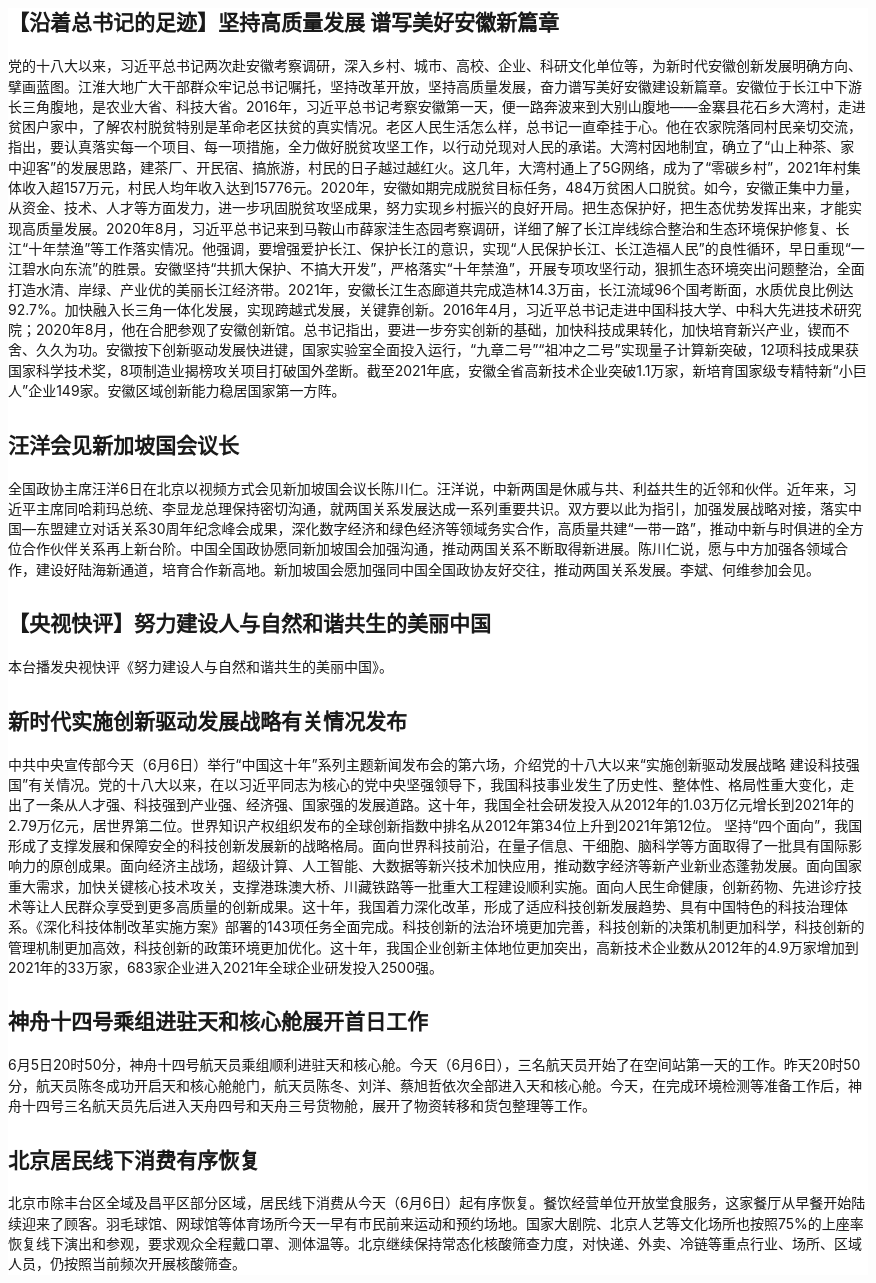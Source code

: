## 【沿着总书记的足迹】坚持高质量发展 谱写美好安徽新篇章


党的十八大以来，习近平总书记两次赴安徽考察调研，深入乡村、城市、高校、企业、科研文化单位等，为新时代安徽创新发展明确方向、擘画蓝图。江淮大地广大干部群众牢记总书记嘱托，坚持改革开放，坚持高质量发展，奋力谱写美好安徽建设新篇章。安徽位于长江中下游长三角腹地，是农业大省、科技大省。2016年，习近平总书记考察安徽第一天，便一路奔波来到大别山腹地——金寨县花石乡大湾村，走进贫困户家中，了解农村脱贫特别是革命老区扶贫的真实情况。老区人民生活怎么样，总书记一直牵挂于心。他在农家院落同村民亲切交流，指出，要认真落实每一个项目、每一项措施，全力做好脱贫攻坚工作，以行动兑现对人民的承诺。大湾村因地制宜，确立了“山上种茶、家中迎客”的发展思路，建茶厂、开民宿、搞旅游，村民的日子越过越红火。这几年，大湾村通上了5G网络，成为了“零碳乡村”，2021年村集体收入超157万元，村民人均年收入达到15776元。2020年，安徽如期完成脱贫目标任务，484万贫困人口脱贫。如今，安徽正集中力量，从资金、技术、人才等方面发力，进一步巩固脱贫攻坚成果，努力实现乡村振兴的良好开局。把生态保护好，把生态优势发挥出来，才能实现高质量发展。2020年8月，习近平总书记来到马鞍山市薛家洼生态园考察调研，详细了解了长江岸线综合整治和生态环境保护修复、长江“十年禁渔”等工作落实情况。他强调，要增强爱护长江、保护长江的意识，实现“人民保护长江、长江造福人民”的良性循环，早日重现“一江碧水向东流”的胜景。安徽坚持“共抓大保护、不搞大开发”，严格落实“十年禁渔”，开展专项攻坚行动，狠抓生态环境突出问题整治，全面打造水清、岸绿、产业优的美丽长江经济带。2021年，安徽长江生态廊道共完成造林14.3万亩，长江流域96个国考断面，水质优良比例达92.7%。加快融入长三角一体化发展，实现跨越式发展，关键靠创新。2016年4月，习近平总书记走进中国科技大学、中科大先进技术研究院；2020年8月，他在合肥参观了安徽创新馆。总书记指出，要进一步夯实创新的基础，加快科技成果转化，加快培育新兴产业，锲而不舍、久久为功。安徽按下创新驱动发展快进键，国家实验室全面投入运行，“九章二号”“祖冲之二号”实现量子计算新突破，12项科技成果获国家科学技术奖，8项制造业揭榜攻关项目打破国外垄断。截至2021年底，安徽全省高新技术企业突破1.1万家，新培育国家级专精特新“小巨人”企业149家。安徽区域创新能力稳居国家第一方阵。


## 汪洋会见新加坡国会议长


全国政协主席汪洋6日在北京以视频方式会见新加坡国会议长陈川仁。汪洋说，中新两国是休戚与共、利益共生的近邻和伙伴。近年来，习近平主席同哈莉玛总统、李显龙总理保持密切沟通，就两国关系发展达成一系列重要共识。双方要以此为指引，加强发展战略对接，落实中国—东盟建立对话关系30周年纪念峰会成果，深化数字经济和绿色经济等领域务实合作，高质量共建“一带一路”，推动中新与时俱进的全方位合作伙伴关系再上新台阶。中国全国政协愿同新加坡国会加强沟通，推动两国关系不断取得新进展。陈川仁说，愿与中方加强各领域合作，建设好陆海新通道，培育合作新高地。新加坡国会愿加强同中国全国政协友好交往，推动两国关系发展。李斌、何维参加会见。


## 【央视快评】努力建设人与自然和谐共生的美丽中国


本台播发央视快评《努力建设人与自然和谐共生的美丽中国》。


## 新时代实施创新驱动发展战略有关情况发布


中共中央宣传部今天（6月6日）举行“中国这十年”系列主题新闻发布会的第六场，介绍党的十八大以来“实施创新驱动发展战略 建设科技强国”有关情况。党的十八大以来，在以习近平同志为核心的党中央坚强领导下，我国科技事业发生了历史性、整体性、格局性重大变化，走出了一条从人才强、科技强到产业强、经济强、国家强的发展道路。这十年，我国全社会研发投入从2012年的1.03万亿元增长到2021年的2.79万亿元，居世界第二位。世界知识产权组织发布的全球创新指数中排名从2012年第34位上升到2021年第12位。 坚持“四个面向”，我国形成了支撑发展和保障安全的科技创新发展新的战略格局。面向世界科技前沿，在量子信息、干细胞、脑科学等方面取得了一批具有国际影响力的原创成果。面向经济主战场，超级计算、人工智能、大数据等新兴技术加快应用，推动数字经济等新产业新业态蓬勃发展。面向国家重大需求，加快关键核心技术攻关，支撑港珠澳大桥、川藏铁路等一批重大工程建设顺利实施。面向人民生命健康，创新药物、先进诊疗技术等让人民群众享受到更多高质量的创新成果。这十年，我国着力深化改革，形成了适应科技创新发展趋势、具有中国特色的科技治理体系。《深化科技体制改革实施方案》部署的143项任务全面完成。科技创新的法治环境更加完善，科技创新的决策机制更加科学，科技创新的管理机制更加高效，科技创新的政策环境更加优化。这十年，我国企业创新主体地位更加突出，高新技术企业数从2012年的4.9万家增加到2021年的33万家，683家企业进入2021年全球企业研发投入2500强。


## 神舟十四号乘组进驻天和核心舱展开首日工作


6月5日20时50分，神舟十四号航天员乘组顺利进驻天和核心舱。今天（6月6日），三名航天员开始了在空间站第一天的工作。昨天20时50分，航天员陈冬成功开启天和核心舱舱门，航天员陈冬、刘洋、蔡旭哲依次全部进入天和核心舱。今天，在完成环境检测等准备工作后，神舟十四号三名航天员先后进入天舟四号和天舟三号货物舱，展开了物资转移和货包整理等工作。


## 北京居民线下消费有序恢复


北京市除丰台区全域及昌平区部分区域，居民线下消费从今天（6月6日）起有序恢复。餐饮经营单位开放堂食服务，这家餐厅从早餐开始陆续迎来了顾客。羽毛球馆、网球馆等体育场所今天一早有市民前来运动和预约场地。国家大剧院、北京人艺等文化场所也按照75%的上座率恢复线下演出和参观，要求观众全程戴口罩、测体温等。北京继续保持常态化核酸筛查力度，对快递、外卖、冷链等重点行业、场所、区域人员，仍按照当前频次开展核酸筛查。
